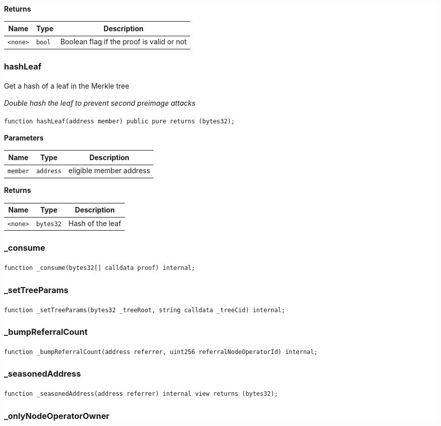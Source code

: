 **Returns**

|Name|Type|Description|
|----|----|-----------|
|`<none>`|`bool`|Boolean flag if the proof is valid or not|


### hashLeaf

Get a hash of a leaf in the Merkle tree

*Double hash the leaf to prevent second preimage attacks*


```solidity
function hashLeaf(address member) public pure returns (bytes32);
```
**Parameters**

|Name|Type|Description|
|----|----|-----------|
|`member`|`address`|eligible member address|

**Returns**

|Name|Type|Description|
|----|----|-----------|
|`<none>`|`bytes32`|Hash of the leaf|


### _consume


```solidity
function _consume(bytes32[] calldata proof) internal;
```

### _setTreeParams


```solidity
function _setTreeParams(bytes32 _treeRoot, string calldata _treeCid) internal;
```

### _bumpReferralCount


```solidity
function _bumpReferralCount(address referrer, uint256 referralNodeOperatorId) internal;
```

### _seasonedAddress


```solidity
function _seasonedAddress(address referrer) internal view returns (bytes32);
```

### _onlyNodeOperatorOwner
